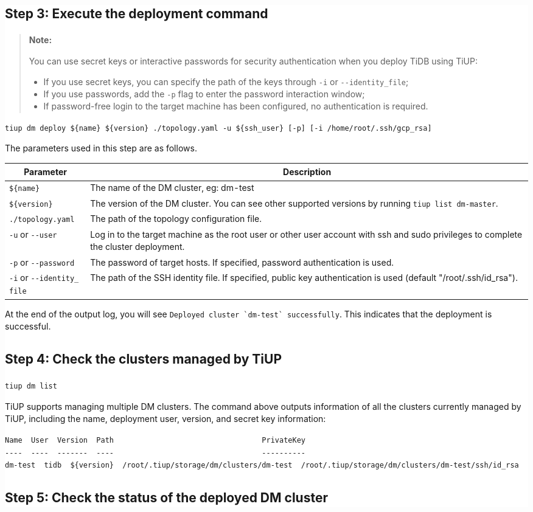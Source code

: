 ## Step 3: Execute the deployment command

> **Note:**
>
> You can use secret keys or interactive passwords for security authentication when you deploy TiDB using TiUP:
>
> - If you use secret keys, you can specify the path of the keys through `-i` or `--identity_file`;
> - If you use passwords, add the `-p` flag to enter the password interaction window;
> - If password-free login to the target machine has been configured, no authentication is required.


```shell
tiup dm deploy ${name} ${version} ./topology.yaml -u ${ssh_user} [-p] [-i /home/root/.ssh/gcp_rsa]
```

The parameters used in this step are as follows.

|Parameter|Description|
|-|-|
|`${name}` | The name of the DM cluster, eg: dm-test|
|`${version}` | The version of the DM cluster. You can see other supported versions by running `tiup list dm-master`. |
|`./topology.yaml`| The path of the topology configuration file.|
|`-u` or `--user`| Log in to the target machine as the root user or other user account with ssh and sudo privileges to complete the cluster deployment.|
|`-p` or `--password`| The password of target hosts. If specified, password authentication is used.|
|`-i` or `--identity_file`| The path of the SSH identity file. If specified, public key authentication is used (default "/root/.ssh/id_rsa").|

At the end of the output log, you will see ```Deployed cluster `dm-test` successfully```. This indicates that the deployment is successful.

## Step 4: Check the clusters managed by TiUP


```shell
tiup dm list
```

TiUP supports managing multiple DM clusters. The command above outputs information of all the clusters currently managed by TiUP, including the name, deployment user, version, and secret key information:

```log
Name  User  Version  Path                                  PrivateKey
----  ----  -------  ----                                  ----------
dm-test  tidb  ${version}  /root/.tiup/storage/dm/clusters/dm-test  /root/.tiup/storage/dm/clusters/dm-test/ssh/id_rsa
```

## Step 5: Check the status of the deployed DM cluster
